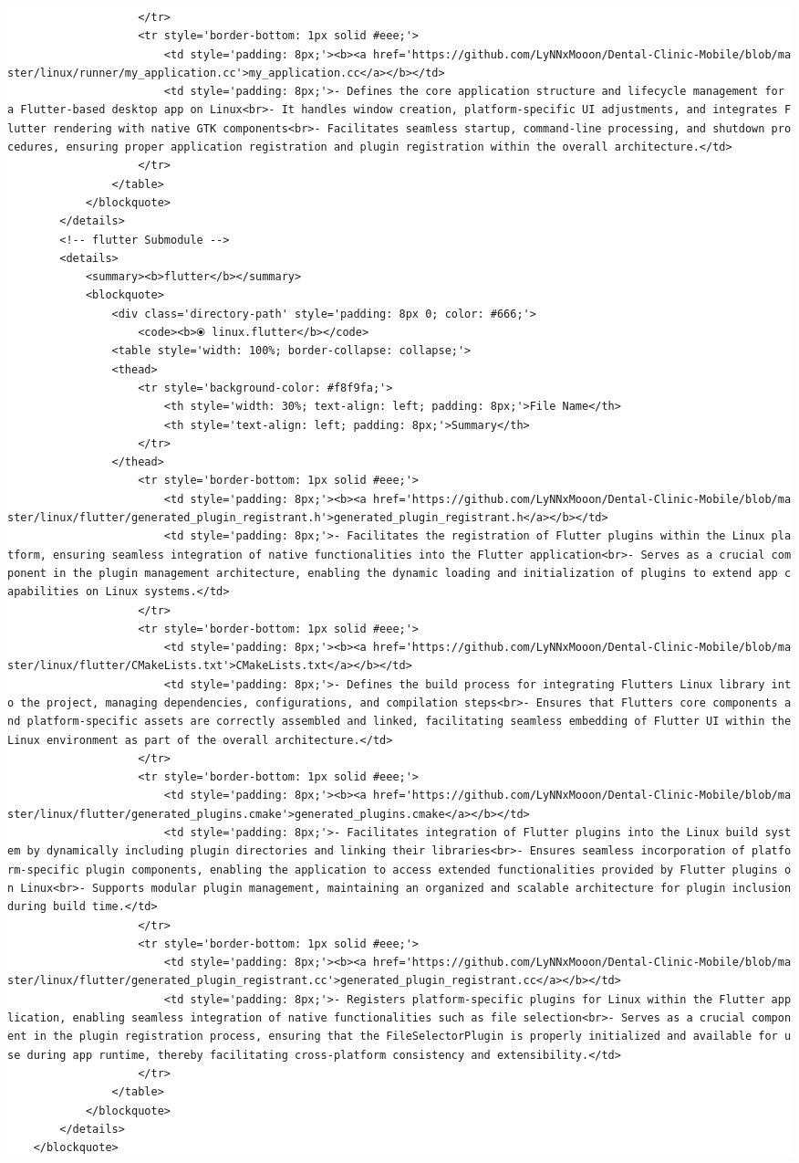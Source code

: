 						</tr>
						<tr style='border-bottom: 1px solid #eee;'>
							<td style='padding: 8px;'><b><a href='https://github.com/LyNNxMooon/Dental-Clinic-Mobile/blob/master/linux/runner/my_application.cc'>my_application.cc</a></b></td>
							<td style='padding: 8px;'>- Defines the core application structure and lifecycle management for a Flutter-based desktop app on Linux<br>- It handles window creation, platform-specific UI adjustments, and integrates Flutter rendering with native GTK components<br>- Facilitates seamless startup, command-line processing, and shutdown procedures, ensuring proper application registration and plugin registration within the overall architecture.</td>
						</tr>
					</table>
				</blockquote>
			</details>
			<!-- flutter Submodule -->
			<details>
				<summary><b>flutter</b></summary>
				<blockquote>
					<div class='directory-path' style='padding: 8px 0; color: #666;'>
						<code><b>⦿ linux.flutter</b></code>
					<table style='width: 100%; border-collapse: collapse;'>
					<thead>
						<tr style='background-color: #f8f9fa;'>
							<th style='width: 30%; text-align: left; padding: 8px;'>File Name</th>
							<th style='text-align: left; padding: 8px;'>Summary</th>
						</tr>
					</thead>
						<tr style='border-bottom: 1px solid #eee;'>
							<td style='padding: 8px;'><b><a href='https://github.com/LyNNxMooon/Dental-Clinic-Mobile/blob/master/linux/flutter/generated_plugin_registrant.h'>generated_plugin_registrant.h</a></b></td>
							<td style='padding: 8px;'>- Facilitates the registration of Flutter plugins within the Linux platform, ensuring seamless integration of native functionalities into the Flutter application<br>- Serves as a crucial component in the plugin management architecture, enabling the dynamic loading and initialization of plugins to extend app capabilities on Linux systems.</td>
						</tr>
						<tr style='border-bottom: 1px solid #eee;'>
							<td style='padding: 8px;'><b><a href='https://github.com/LyNNxMooon/Dental-Clinic-Mobile/blob/master/linux/flutter/CMakeLists.txt'>CMakeLists.txt</a></b></td>
							<td style='padding: 8px;'>- Defines the build process for integrating Flutters Linux library into the project, managing dependencies, configurations, and compilation steps<br>- Ensures that Flutters core components and platform-specific assets are correctly assembled and linked, facilitating seamless embedding of Flutter UI within the Linux environment as part of the overall architecture.</td>
						</tr>
						<tr style='border-bottom: 1px solid #eee;'>
							<td style='padding: 8px;'><b><a href='https://github.com/LyNNxMooon/Dental-Clinic-Mobile/blob/master/linux/flutter/generated_plugins.cmake'>generated_plugins.cmake</a></b></td>
							<td style='padding: 8px;'>- Facilitates integration of Flutter plugins into the Linux build system by dynamically including plugin directories and linking their libraries<br>- Ensures seamless incorporation of platform-specific plugin components, enabling the application to access extended functionalities provided by Flutter plugins on Linux<br>- Supports modular plugin management, maintaining an organized and scalable architecture for plugin inclusion during build time.</td>
						</tr>
						<tr style='border-bottom: 1px solid #eee;'>
							<td style='padding: 8px;'><b><a href='https://github.com/LyNNxMooon/Dental-Clinic-Mobile/blob/master/linux/flutter/generated_plugin_registrant.cc'>generated_plugin_registrant.cc</a></b></td>
							<td style='padding: 8px;'>- Registers platform-specific plugins for Linux within the Flutter application, enabling seamless integration of native functionalities such as file selection<br>- Serves as a crucial component in the plugin registration process, ensuring that the FileSelectorPlugin is properly initialized and available for use during app runtime, thereby facilitating cross-platform consistency and extensibility.</td>
						</tr>
					</table>
				</blockquote>
			</details>
		</blockquote>
